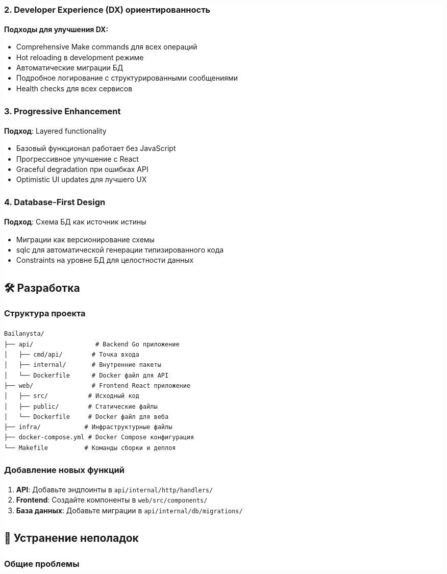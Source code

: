 ### 2. Developer Experience (DX) ориентированность
**Подходы для улучшения DX:**
- Comprehensive Make commands для всех операций
- Hot reloading в development режиме
- Автоматические миграции БД
- Подробное логирование с структурированными сообщениями
- Health checks для всех сервисов

### 3. Progressive Enhancement
**Подход**: Layered functionality
- Базовый функционал работает без JavaScript
- Прогрессивное улучшение с React
- Graceful degradation при ошибках API
- Optimistic UI updates для лучшего UX

### 4. Database-First Design
**Подход**: Схема БД как источник истины
- Миграции как версионирование схемы
- sqlc для автоматической генерации типизированного кода
- Constraints на уровне БД для целостности данных

## 🛠️ Разработка

### Структура проекта
```
Bailanysta/
├── api/                 # Backend Go приложение
│   ├── cmd/api/        # Точка входа
│   ├── internal/       # Внутренние пакеты
│   └── Dockerfile      # Docker файл для API
├── web/                # Frontend React приложение
│   ├── src/           # Исходный код
│   ├── public/        # Статические файлы
│   └── Dockerfile     # Docker файл для веба
├── infra/            # Инфраструктурные файлы
├── docker-compose.yml # Docker Compose конфигурация
└── Makefile          # Команды сборки и деплоя
```

### Добавление новых функций

1. **API**: Добавьте эндпоинты в `api/internal/http/handlers/`
2. **Frontend**: Создайте компоненты в `web/src/components/`
3. **База данных**: Добавьте миграции в `api/internal/db/migrations/`

## 🐛 Устранение неполадок

### Общие проблемы
